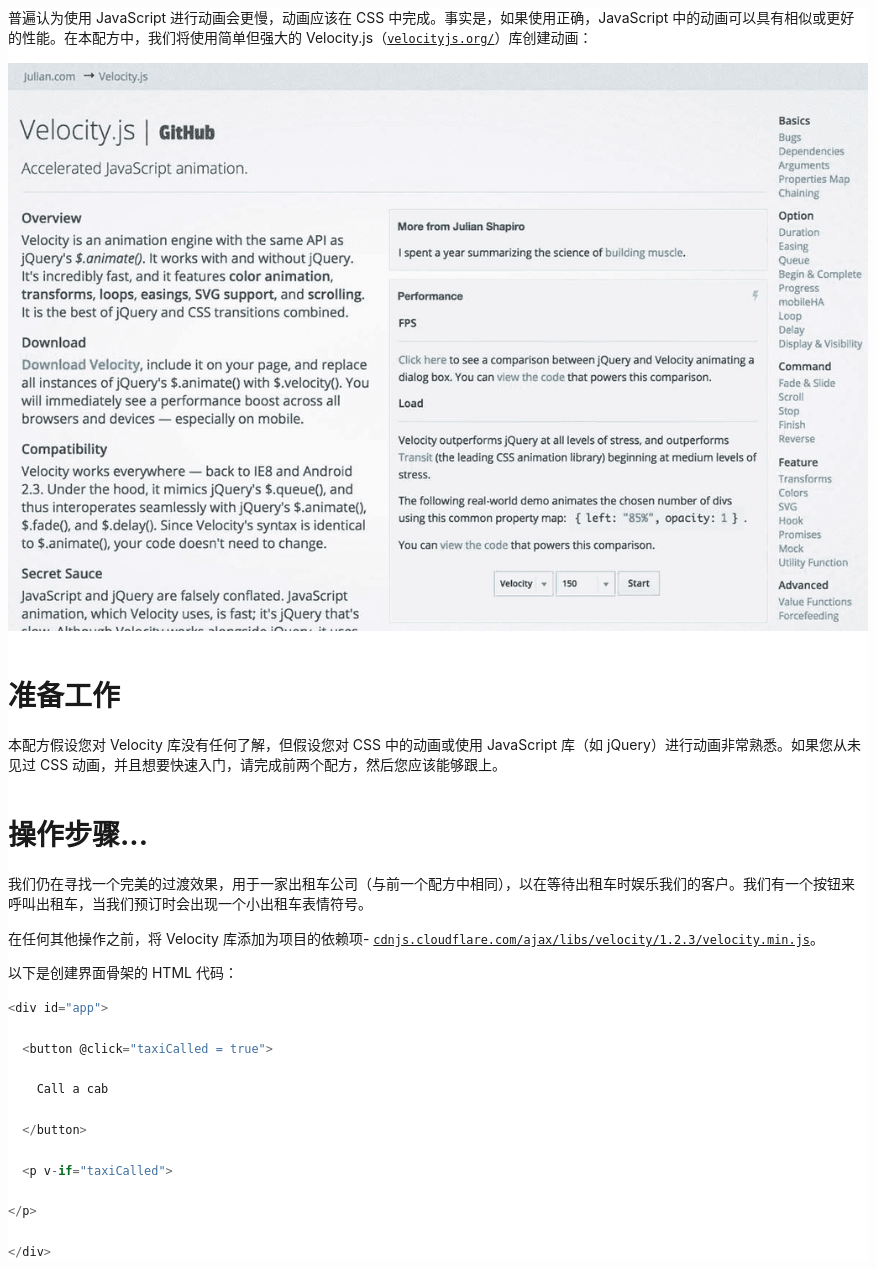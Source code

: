 普遍认为使用 JavaScript 进行动画会更慢，动画应该在 CSS 中完成。事实是，如果使用正确，JavaScript 中的动画可以具有相似或更好的性能。在本配方中，我们将使用简单但强大的 Velocity.js（[`velocityjs.org/`](http://velocityjs.org/)）库创建动画：

![](img/Image00040.jpg)

# 准备工作

本配方假设您对 Velocity 库没有任何了解，但假设您对 CSS 中的动画或使用 JavaScript 库（如 jQuery）进行动画非常熟悉。如果您从未见过 CSS 动画，并且想要快速入门，请完成前两个配方，然后您应该能够跟上。

# 操作步骤...

我们仍在寻找一个完美的过渡效果，用于一家出租车公司（与前一个配方中相同），以在等待出租车时娱乐我们的客户。我们有一个按钮来呼叫出租车，当我们预订时会出现一个小出租车表情符号。

在任何其他操作之前，将 Velocity 库添加为项目的依赖项- [`cdnjs.cloudflare.com/ajax/libs/velocity/1.2.3/velocity.min.js`](http://velocityjs.org/)。

以下是创建界面骨架的 HTML 代码：

```js
<div id="app"> 

  <button @click="taxiCalled = true"> 

    Call a cab 

  </button> 

  <p v-if="taxiCalled">

</p> 

</div>

```
